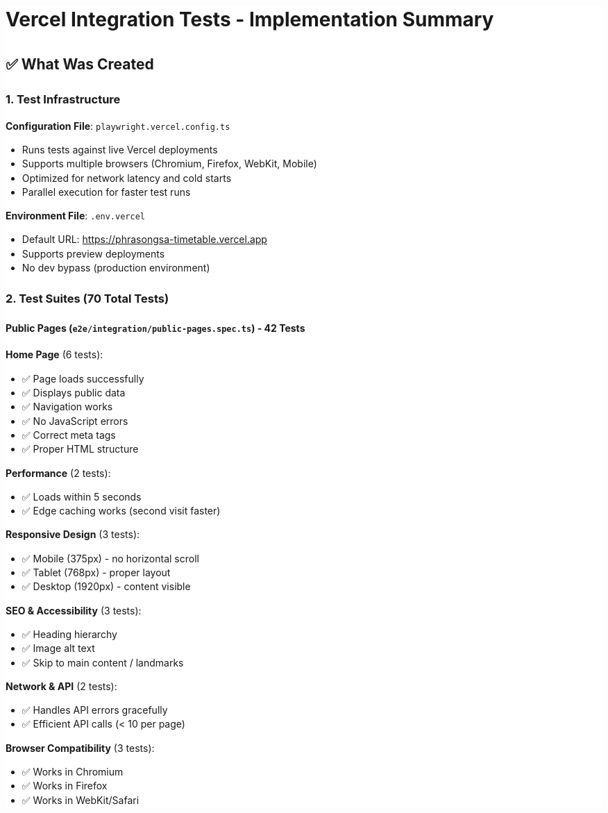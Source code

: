# Vercel Integration Tests - Implementation Summary

## ✅ What Was Created

### 1. Test Infrastructure

**Configuration File**: `playwright.vercel.config.ts`
- Runs tests against live Vercel deployments
- Supports multiple browsers (Chromium, Firefox, WebKit, Mobile)
- Optimized for network latency and cold starts
- Parallel execution for faster test runs

**Environment File**: `.env.vercel`
- Default URL: https://phrasongsa-timetable.vercel.app
- Supports preview deployments
- No dev bypass (production environment)

### 2. Test Suites (70 Total Tests)

#### Public Pages (`e2e/integration/public-pages.spec.ts`) - 42 Tests

**Home Page** (6 tests):
- ✅ Page loads successfully
- ✅ Displays public data
- ✅ Navigation works
- ✅ No JavaScript errors
- ✅ Correct meta tags
- ✅ Proper HTML structure

**Performance** (2 tests):
- ✅ Loads within 5 seconds
- ✅ Edge caching works (second visit faster)

**Responsive Design** (3 tests):
- ✅ Mobile (375px) - no horizontal scroll
- ✅ Tablet (768px) - proper layout
- ✅ Desktop (1920px) - content visible

**SEO & Accessibility** (3 tests):
- ✅ Heading hierarchy
- ✅ Image alt text
- ✅ Skip to main content / landmarks

**Network & API** (2 tests):
- ✅ Handles API errors gracefully
- ✅ Efficient API calls (< 10 per page)

**Browser Compatibility** (3 tests):
- ✅ Works in Chromium
- ✅ Works in Firefox
- ✅ Works in WebKit/Safari
